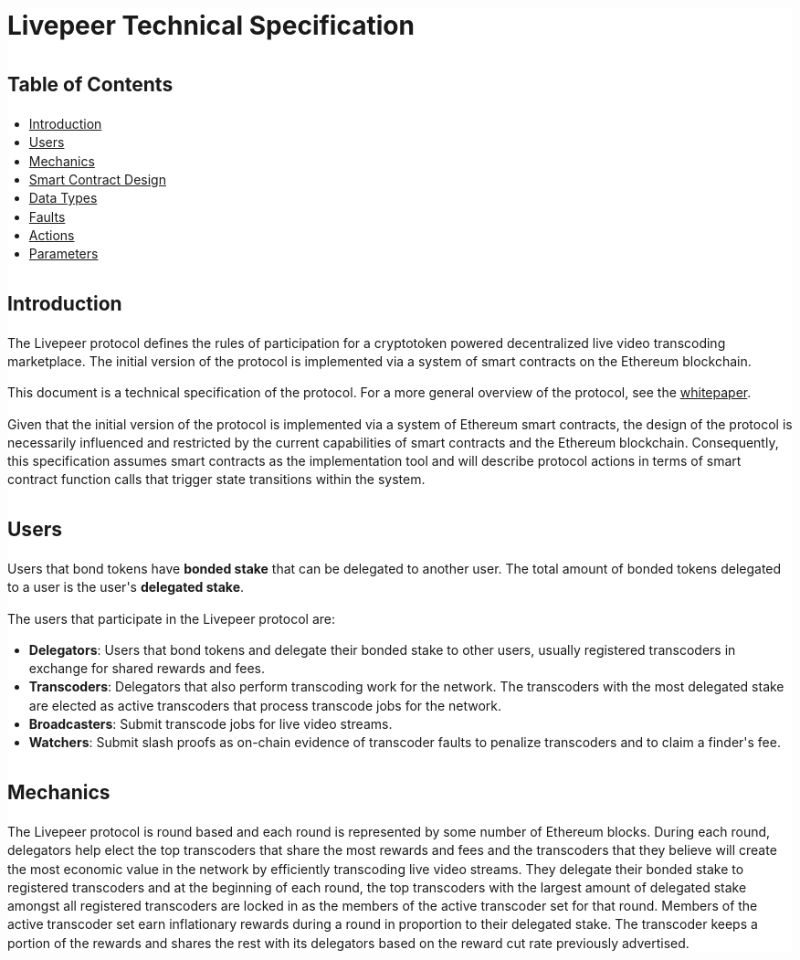 # Livepeer Technical Specification

## Table of Contents

* [Introduction](#introduction)
* [Users](#users)
* [Mechanics](#mechanics)
* [Smart Contract Design](#smart-contract-design)
* [Data Types](#data-types)
* [Faults](#faults)
* [Actions](#actions)
* [Parameters](#parameters)

## Introduction

The Livepeer protocol defines the rules of participation for a cryptotoken powered decentralized live video transcoding marketplace. The initial version of the protocol is implemented via a system of smart contracts
on the Ethereum blockchain.

This document is a technical specification of the protocol. For a more general overview of the protocol, see the [whitepaper](https://github.com/livepeer/wiki/blob/master/WHITEPAPER.md).

Given that the initial version of the protocol is implemented via a system of Ethereum smart contracts, the design of the protocol is necessarily influenced and restricted by the current capabilities of smart contracts
and the Ethereum blockchain. Consequently, this specification assumes smart contracts as the implementation tool and will describe protocol actions in terms of smart contract function calls that
trigger state transitions within the system.

## Users

Users that bond tokens have **bonded stake** that can be delegated to another user. The total amount of bonded tokens delegated to a user is the user's **delegated stake**.

The users that participate in the Livepeer protocol are:

- **Delegators**: Users that bond tokens and delegate their bonded stake to other users, usually registered transcoders in exchange for shared rewards and fees.
- **Transcoders**: Delegators that also perform transcoding work for the network. The transcoders with the most delegated stake are elected as active transcoders that process transcode jobs for the network.
- **Broadcasters**: Submit transcode jobs for live video streams.
- **Watchers**: Submit slash proofs as on-chain evidence of transcoder faults to penalize transcoders and to claim a finder's fee.

## Mechanics

The Livepeer protocol is round based and each round is represented by some number of Ethereum blocks. During each round, delegators help elect the top transcoders that share the most rewards and fees and the transcoders
that they believe will create the most economic value in the network by efficiently transcoding live video streams. They delegate their bonded stake to registered transcoders and at
the beginning of each round, the top transcoders with the largest amount of delegated stake amongst all registered transcoders are locked in as the members of the active transcoder set for that round.
Members of the active transcoder set earn inflationary rewards during a round in proportion to their delegated stake. The transcoder keeps a portion of the rewards and shares the rest with its delegators based on the reward cut rate previously advertised.

